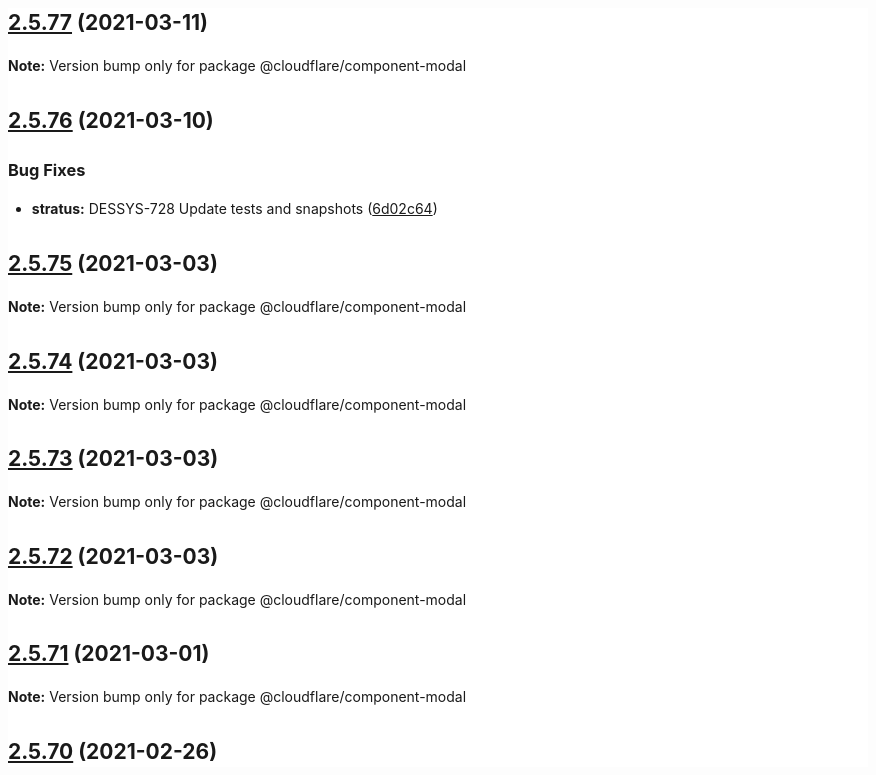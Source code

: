 ## [2.5.77](http://stash.cfops.it:7999/fe/stratus/compare/@cloudflare/component-modal@2.5.76...@cloudflare/component-modal@2.5.77) (2021-03-11)

**Note:** Version bump only for package @cloudflare/component-modal

## [2.5.76](http://stash.cfops.it:7999/fe/stratus/compare/@cloudflare/component-modal@2.5.75...@cloudflare/component-modal@2.5.76) (2021-03-10)

### Bug Fixes

- **stratus:** DESSYS-728 Update tests and snapshots ([6d02c64](http://stash.cfops.it:7999/fe/stratus/commits/6d02c64))

## [2.5.75](http://stash.cfops.it:7999/fe/stratus/compare/@cloudflare/component-modal@2.5.74...@cloudflare/component-modal@2.5.75) (2021-03-03)

**Note:** Version bump only for package @cloudflare/component-modal

## [2.5.74](http://stash.cfops.it:7999/fe/stratus/compare/@cloudflare/component-modal@2.5.73...@cloudflare/component-modal@2.5.74) (2021-03-03)

**Note:** Version bump only for package @cloudflare/component-modal

## [2.5.73](http://stash.cfops.it:7999/fe/stratus/compare/@cloudflare/component-modal@2.5.72...@cloudflare/component-modal@2.5.73) (2021-03-03)

**Note:** Version bump only for package @cloudflare/component-modal

## [2.5.72](http://stash.cfops.it:7999/fe/stratus/compare/@cloudflare/component-modal@2.5.71...@cloudflare/component-modal@2.5.72) (2021-03-03)

**Note:** Version bump only for package @cloudflare/component-modal

## [2.5.71](http://stash.cfops.it:7999/fe/stratus/compare/@cloudflare/component-modal@2.5.70...@cloudflare/component-modal@2.5.71) (2021-03-01)

**Note:** Version bump only for package @cloudflare/component-modal

## [2.5.70](http://stash.cfops.it:7999/fe/stratus/compare/@cloudflare/component-modal@2.5.69...@cloudflare/component-modal@2.5.70) (2021-02-26)
